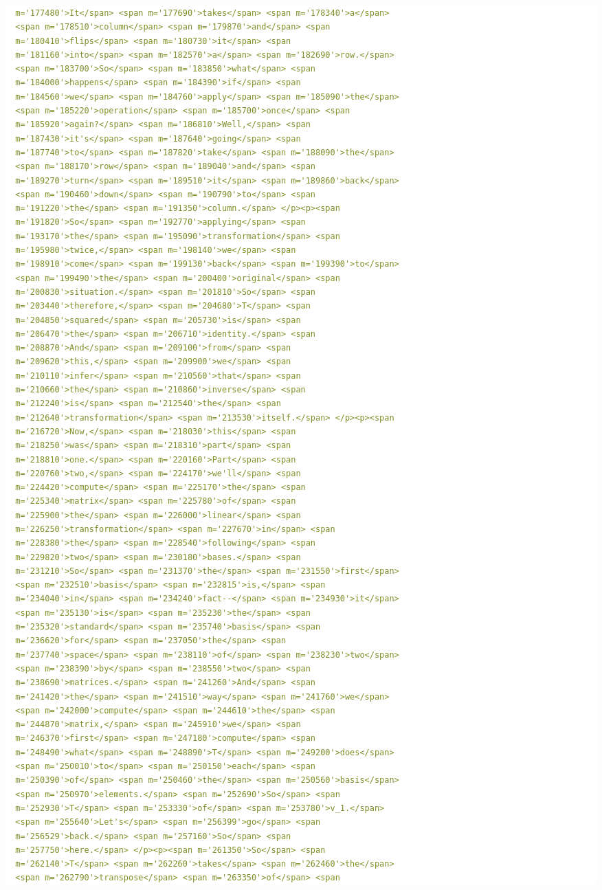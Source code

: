 ```yaml
  m='177480'>It</span> <span m='177690'>takes</span> <span m='178340'>a</span>
  <span m='178510'>column</span> <span m='179870'>and</span> <span
  m='180410'>flips</span> <span m='180730'>it</span> <span
  m='181160'>into</span> <span m='182570'>a</span> <span m='182690'>row.</span>
  <span m='183700'>So</span> <span m='183850'>what</span> <span
  m='184000'>happens</span> <span m='184390'>if</span> <span
  m='184560'>we</span> <span m='184760'>apply</span> <span m='185090'>the</span>
  <span m='185220'>operation</span> <span m='185700'>once</span> <span
  m='185920'>again?</span> <span m='186810'>Well,</span> <span
  m='187430'>it's</span> <span m='187640'>going</span> <span
  m='187740'>to</span> <span m='187820'>take</span> <span m='188090'>the</span>
  <span m='188170'>row</span> <span m='189040'>and</span> <span
  m='189270'>turn</span> <span m='189510'>it</span> <span m='189860'>back</span>
  <span m='190460'>down</span> <span m='190790'>to</span> <span
  m='191220'>the</span> <span m='191350'>column.</span> </p><p><span
  m='191820'>So</span> <span m='192770'>applying</span> <span
  m='193170'>the</span> <span m='195090'>transformation</span> <span
  m='195980'>twice,</span> <span m='198140'>we</span> <span
  m='198910'>come</span> <span m='199130'>back</span> <span m='199390'>to</span>
  <span m='199490'>the</span> <span m='200400'>original</span> <span
  m='200830'>situation.</span> <span m='201810'>So</span> <span
  m='203440'>therefore,</span> <span m='204680'>T</span> <span
  m='204850'>squared</span> <span m='205730'>is</span> <span
  m='206470'>the</span> <span m='206710'>identity.</span> <span
  m='208870'>And</span> <span m='209100'>from</span> <span
  m='209620'>this,</span> <span m='209900'>we</span> <span
  m='210110'>infer</span> <span m='210560'>that</span> <span
  m='210660'>the</span> <span m='210860'>inverse</span> <span
  m='212240'>is</span> <span m='212540'>the</span> <span
  m='212640'>transformation</span> <span m='213530'>itself.</span> </p><p><span
  m='216720'>Now,</span> <span m='218030'>this</span> <span
  m='218250'>was</span> <span m='218310'>part</span> <span
  m='218810'>one.</span> <span m='220160'>Part</span> <span
  m='220760'>two,</span> <span m='224170'>we'll</span> <span
  m='224420'>compute</span> <span m='225170'>the</span> <span
  m='225340'>matrix</span> <span m='225780'>of</span> <span
  m='225900'>the</span> <span m='226000'>linear</span> <span
  m='226250'>transformation</span> <span m='227670'>in</span> <span
  m='228380'>the</span> <span m='228540'>following</span> <span
  m='229820'>two</span> <span m='230180'>bases.</span> <span
  m='231210'>So</span> <span m='231370'>the</span> <span m='231550'>first</span>
  <span m='232510'>basis</span> <span m='232815'>is,</span> <span
  m='234040'>in</span> <span m='234240'>fact--</span> <span m='234930'>it</span>
  <span m='235130'>is</span> <span m='235230'>the</span> <span
  m='235320'>standard</span> <span m='235740'>basis</span> <span
  m='236620'>for</span> <span m='237050'>the</span> <span
  m='237740'>space</span> <span m='238110'>of</span> <span m='238230'>two</span>
  <span m='238390'>by</span> <span m='238550'>two</span> <span
  m='238690'>matrices.</span> <span m='241260'>And</span> <span
  m='241420'>the</span> <span m='241510'>way</span> <span m='241760'>we</span>
  <span m='242000'>compute</span> <span m='244610'>the</span> <span
  m='244870'>matrix,</span> <span m='245910'>we</span> <span
  m='246370'>first</span> <span m='247180'>compute</span> <span
  m='248490'>what</span> <span m='248890'>T</span> <span m='249200'>does</span>
  <span m='250010'>to</span> <span m='250150'>each</span> <span
  m='250390'>of</span> <span m='250460'>the</span> <span m='250560'>basis</span>
  <span m='250970'>elements.</span> <span m='252690'>So</span> <span
  m='252930'>T</span> <span m='253330'>of</span> <span m='253780'>v_1.</span>
  <span m='255640'>Let's</span> <span m='256399'>go</span> <span
  m='256529'>back.</span> <span m='257160'>So</span> <span
  m='257750'>here.</span> </p><p><span m='261350'>So</span> <span
  m='262140'>T</span> <span m='262260'>takes</span> <span m='262460'>the</span>
  <span m='262790'>transpose</span> <span m='263350'>of</span> <span
```